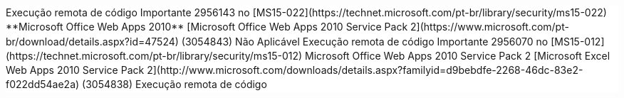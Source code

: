 </td>
<td style="border:1px solid black;">
Execução remota de código

</td>
<td style="border:1px solid black;">
Importante

</td>
<td style="border:1px solid black;">
2956143 no [MS15-022](https://technet.microsoft.com/pt-br/library/security/ms15-022)

</td>
</tr>
<tr>
<td style="border:1px solid black;" colspan="5">
**Microsoft Office Web Apps 2010**

</td>
</tr>
<tr>
<td style="border:1px solid black;">
[Microsoft Office Web Apps 2010 Service Pack 2](https://www.microsoft.com/pt-br/download/details.aspx?id=47524)  
(3054843)

</td>
<td style="border:1px solid black;">
Não Aplicável

</td>
<td style="border:1px solid black;">
Execução remota de código

</td>
<td style="border:1px solid black;">
Importante

</td>
<td style="border:1px solid black;">
2956070 no [MS15-012](https://technet.microsoft.com/pt-br/library/security/ms15-012)

</td>
</tr>
<tr>
<td style="border:1px solid black;">
Microsoft Office Web Apps 2010 Service Pack 2

</td>
<td style="border:1px solid black;">
[Microsoft Excel Web Apps 2010 Service Pack 2](http://www.microsoft.com/downloads/details.aspx?familyid=d9bebdfe-2268-46dc-83e2-f022dd54ae2a)  
(3054838)

</td>
<td style="border:1px solid black;">
Execução remota de código
